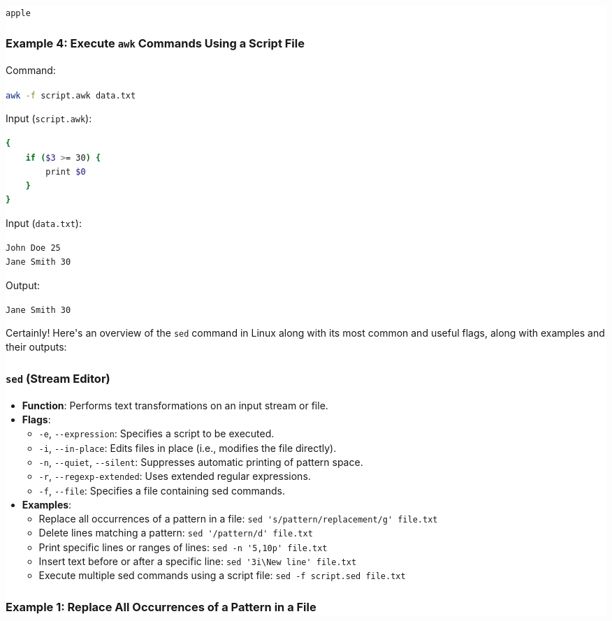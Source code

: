 ```
apple
```

### Example 4: Execute `awk` Commands Using a Script File

Command:

```sh
awk -f script.awk data.txt
```

Input (`script.awk`):

```sh
{
    if ($3 >= 30) {
        print $0
    }
}
```

Input (`data.txt`):

```
John Doe 25
Jane Smith 30
```

Output:

```
Jane Smith 30
```

Certainly! Here's an overview of the `sed` command in Linux along with its most common and useful flags, along with examples and their outputs:

### `sed` (Stream Editor)

- **Function**: Performs text transformations on an input stream or file.
- **Flags**:
  - `-e`, `--expression`: Specifies a script to be executed.
  - `-i`, `--in-place`: Edits files in place (i.e., modifies the file directly).
  - `-n`, `--quiet`, `--silent`: Suppresses automatic printing of pattern space.
  - `-r`, `--regexp-extended`: Uses extended regular expressions.
  - `-f`, `--file`: Specifies a file containing sed commands.
- **Examples**:
  - Replace all occurrences of a pattern in a file: `sed 's/pattern/replacement/g' file.txt`
  - Delete lines matching a pattern: `sed '/pattern/d' file.txt`
  - Print specific lines or ranges of lines: `sed -n '5,10p' file.txt`
  - Insert text before or after a specific line: `sed '3i\New line' file.txt`
  - Execute multiple sed commands using a script file: `sed -f script.sed file.txt`

### Example 1: Replace All Occurrences of a Pattern in a File
